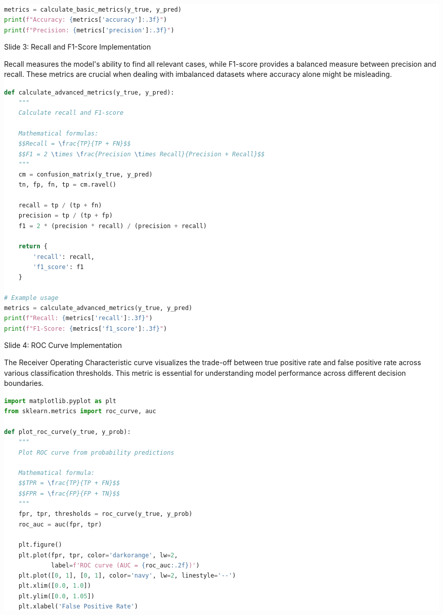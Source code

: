 ```python
metrics = calculate_basic_metrics(y_true, y_pred)
print(f"Accuracy: {metrics['accuracy']:.3f}")
print(f"Precision: {metrics['precision']:.3f}")
```

Slide 3: Recall and F1-Score Implementation

Recall measures the model's ability to find all relevant cases, while F1-score provides a balanced measure between precision and recall. These metrics are crucial when dealing with imbalanced datasets where accuracy alone might be misleading.

```python
def calculate_advanced_metrics(y_true, y_pred):
    """
    Calculate recall and F1-score
    
    Mathematical formulas:
    $$Recall = \frac{TP}{TP + FN}$$
    $$F1 = 2 \times \frac{Precision \times Recall}{Precision + Recall}$$
    """
    cm = confusion_matrix(y_true, y_pred)
    tn, fp, fn, tp = cm.ravel()
    
    recall = tp / (tp + fn)
    precision = tp / (tp + fp)
    f1 = 2 * (precision * recall) / (precision + recall)
    
    return {
        'recall': recall,
        'f1_score': f1
    }

# Example usage
metrics = calculate_advanced_metrics(y_true, y_pred)
print(f"Recall: {metrics['recall']:.3f}")
print(f"F1-Score: {metrics['f1_score']:.3f}")
```

Slide 4: ROC Curve Implementation

The Receiver Operating Characteristic curve visualizes the trade-off between true positive rate and false positive rate across various classification thresholds. This metric is essential for understanding model performance across different decision boundaries.

```python
import matplotlib.pyplot as plt
from sklearn.metrics import roc_curve, auc

def plot_roc_curve(y_true, y_prob):
    """
    Plot ROC curve from probability predictions
    
    Mathematical formula:
    $$TPR = \frac{TP}{TP + FN}$$
    $$FPR = \frac{FP}{FP + TN}$$
    """
    fpr, tpr, thresholds = roc_curve(y_true, y_prob)
    roc_auc = auc(fpr, tpr)
    
    plt.figure()
    plt.plot(fpr, tpr, color='darkorange', lw=2, 
             label=f'ROC curve (AUC = {roc_auc:.2f})')
    plt.plot([0, 1], [0, 1], color='navy', lw=2, linestyle='--')
    plt.xlim([0.0, 1.0])
    plt.ylim([0.0, 1.05])
    plt.xlabel('False Positive Rate')
```